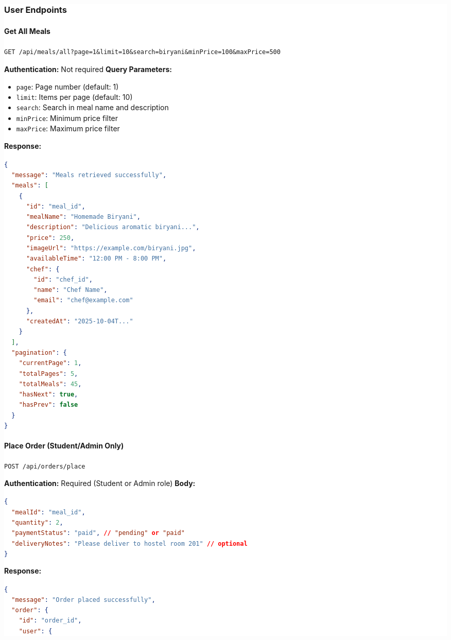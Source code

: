### User Endpoints

#### Get All Meals
```http
GET /api/meals/all?page=1&limit=10&search=biryani&minPrice=100&maxPrice=500
```
**Authentication:** Not required
**Query Parameters:**
- `page`: Page number (default: 1)
- `limit`: Items per page (default: 10)
- `search`: Search in meal name and description
- `minPrice`: Minimum price filter
- `maxPrice`: Maximum price filter

**Response:**
```json
{
  "message": "Meals retrieved successfully",
  "meals": [
    {
      "id": "meal_id",
      "mealName": "Homemade Biryani",
      "description": "Delicious aromatic biryani...",
      "price": 250,
      "imageUrl": "https://example.com/biryani.jpg",
      "availableTime": "12:00 PM - 8:00 PM",
      "chef": {
        "id": "chef_id",
        "name": "Chef Name",
        "email": "chef@example.com"
      },
      "createdAt": "2025-10-04T..."
    }
  ],
  "pagination": {
    "currentPage": 1,
    "totalPages": 5,
    "totalMeals": 45,
    "hasNext": true,
    "hasPrev": false
  }
}
```

#### Place Order (Student/Admin Only)
```http
POST /api/orders/place
```
**Authentication:** Required (Student or Admin role)
**Body:**
```json
{
  "mealId": "meal_id",
  "quantity": 2,
  "paymentStatus": "paid", // "pending" or "paid"
  "deliveryNotes": "Please deliver to hostel room 201" // optional
}
```
**Response:**
```json
{
  "message": "Order placed successfully",
  "order": {
    "id": "order_id",
    "user": {
```